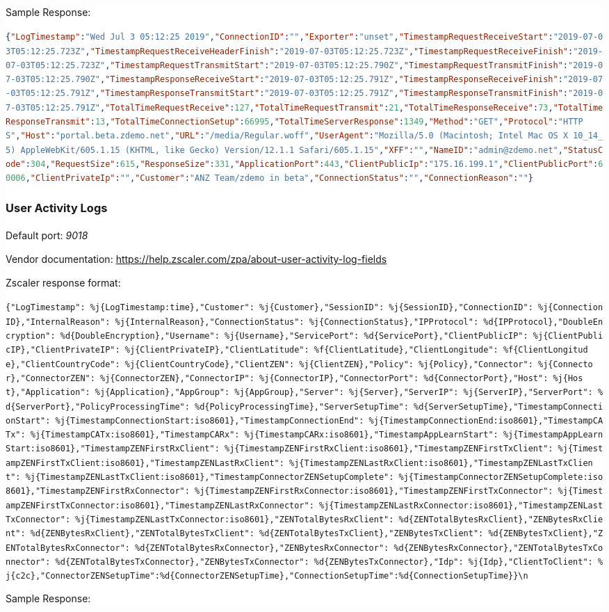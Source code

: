 Sample Response: 
```json
{"LogTimestamp":"Wed Jul 3 05:12:25 2019","ConnectionID":"","Exporter":"unset","TimestampRequestReceiveStart":"2019-07-03T05:12:25.723Z","TimestampRequestReceiveHeaderFinish":"2019-07-03T05:12:25.723Z","TimestampRequestReceiveFinish":"2019-07-03T05:12:25.723Z","TimestampRequestTransmitStart":"2019-07-03T05:12:25.790Z","TimestampRequestTransmitFinish":"2019-07-03T05:12:25.790Z","TimestampResponseReceiveStart":"2019-07-03T05:12:25.791Z","TimestampResponseReceiveFinish":"2019-07-03T05:12:25.791Z","TimestampResponseTransmitStart":"2019-07-03T05:12:25.791Z","TimestampResponseTransmitFinish":"2019-07-03T05:12:25.791Z","TotalTimeRequestReceive":127,"TotalTimeRequestTransmit":21,"TotalTimeResponseReceive":73,"TotalTimeResponseTransmit":13,"TotalTimeConnectionSetup":66995,"TotalTimeServerResponse":1349,"Method":"GET","Protocol":"HTTPS","Host":"portal.beta.zdemo.net","URL":"/media/Regular.woff","UserAgent":"Mozilla/5.0 (Macintosh; Intel Mac OS X 10_14_5) AppleWebKit/605.1.15 (KHTML, like Gecko) Version/12.1.1 Safari/605.1.15","XFF":"","NameID":"admin@zdemo.net","StatusCode":304,"RequestSize":615,"ResponseSize":331,"ApplicationPort":443,"ClientPublicIp":"175.16.199.1","ClientPublicPort":60006,"ClientPrivateIp":"","Customer":"ANZ Team/zdemo in beta","ConnectionStatus":"","ConnectionReason":""}
```

### User Activity Logs

Default port: _9018_

Vendor documentation: https://help.zscaler.com/zpa/about-user-activity-log-fields

Zscaler response format:  
```
{"LogTimestamp": %j{LogTimestamp:time},"Customer": %j{Customer},"SessionID": %j{SessionID},"ConnectionID": %j{ConnectionID},"InternalReason": %j{InternalReason},"ConnectionStatus": %j{ConnectionStatus},"IPProtocol": %d{IPProtocol},"DoubleEncryption": %d{DoubleEncryption},"Username": %j{Username},"ServicePort": %d{ServicePort},"ClientPublicIP": %j{ClientPublicIP},"ClientPrivateIP": %j{ClientPrivateIP},"ClientLatitude": %f{ClientLatitude},"ClientLongitude": %f{ClientLongitude},"ClientCountryCode": %j{ClientCountryCode},"ClientZEN": %j{ClientZEN},"Policy": %j{Policy},"Connector": %j{Connector},"ConnectorZEN": %j{ConnectorZEN},"ConnectorIP": %j{ConnectorIP},"ConnectorPort": %d{ConnectorPort},"Host": %j{Host},"Application": %j{Application},"AppGroup": %j{AppGroup},"Server": %j{Server},"ServerIP": %j{ServerIP},"ServerPort": %d{ServerPort},"PolicyProcessingTime": %d{PolicyProcessingTime},"ServerSetupTime": %d{ServerSetupTime},"TimestampConnectionStart": %j{TimestampConnectionStart:iso8601},"TimestampConnectionEnd": %j{TimestampConnectionEnd:iso8601},"TimestampCATx": %j{TimestampCATx:iso8601},"TimestampCARx": %j{TimestampCARx:iso8601},"TimestampAppLearnStart": %j{TimestampAppLearnStart:iso8601},"TimestampZENFirstRxClient": %j{TimestampZENFirstRxClient:iso8601},"TimestampZENFirstTxClient": %j{TimestampZENFirstTxClient:iso8601},"TimestampZENLastRxClient": %j{TimestampZENLastRxClient:iso8601},"TimestampZENLastTxClient": %j{TimestampZENLastTxClient:iso8601},"TimestampConnectorZENSetupComplete": %j{TimestampConnectorZENSetupComplete:iso8601},"TimestampZENFirstRxConnector": %j{TimestampZENFirstRxConnector:iso8601},"TimestampZENFirstTxConnector": %j{TimestampZENFirstTxConnector:iso8601},"TimestampZENLastRxConnector": %j{TimestampZENLastRxConnector:iso8601},"TimestampZENLastTxConnector": %j{TimestampZENLastTxConnector:iso8601},"ZENTotalBytesRxClient": %d{ZENTotalBytesRxClient},"ZENBytesRxClient": %d{ZENBytesRxClient},"ZENTotalBytesTxClient": %d{ZENTotalBytesTxClient},"ZENBytesTxClient": %d{ZENBytesTxClient},"ZENTotalBytesRxConnector": %d{ZENTotalBytesRxConnector},"ZENBytesRxConnector": %d{ZENBytesRxConnector},"ZENTotalBytesTxConnector": %d{ZENTotalBytesTxConnector},"ZENBytesTxConnector": %d{ZENBytesTxConnector},"Idp": %j{Idp},"ClientToClient": %j{c2c},"ConnectorZENSetupTime":%d{ConnectorZENSetupTime},"ConnectionSetupTime":%d{ConnectionSetupTime}}\n
```

Sample Response: 
```json
```